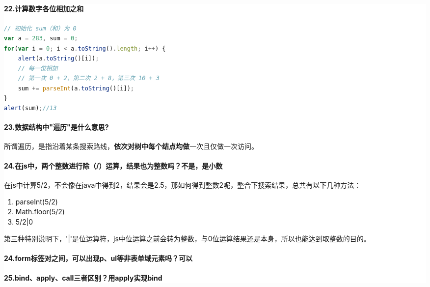 

#### 22.计算数字各位相加之和

```javascript
// 初始化 sum（和）为 0
var a = 283, sum = 0;            
for(var i = 0; i < a.toString().length; i++) {
    alert(a.toString()[i]);    
    // 每一位相加
    // 第一次 0 + 2，第二次 2 + 8，第三次 10 + 3
    sum += parseInt(a.toString()[i]);
}            
alert(sum);//13
```



#### 23.数据结构中"遍历"是什么意思?

所谓遍历，是指沿着某条搜索路线，**依次对树中每个结点均做**一次且仅做一次访问。



#### 24.在js中，两个整数进行除（/）运算，结果也为整数吗？不是，是小数

在js中计算5/2，不会像在java中得到2，结果会是2.5，那如何得到整数2呢，整合下搜索结果，总共有以下几种方法：

1. parseInt(5/2)
2. Math.floor(5/2)
3. 5/2|0

第三种特别说明下，'|'是位运算符，js中位运算之前会转为整数，与0位运算结果还是本身，所以也能达到取整数的目的。



#### 24.form标签对之间，可以出现p、ul等非表单域元素吗？可以



#### 25.bind、apply、call三者区别？用apply实现bind
